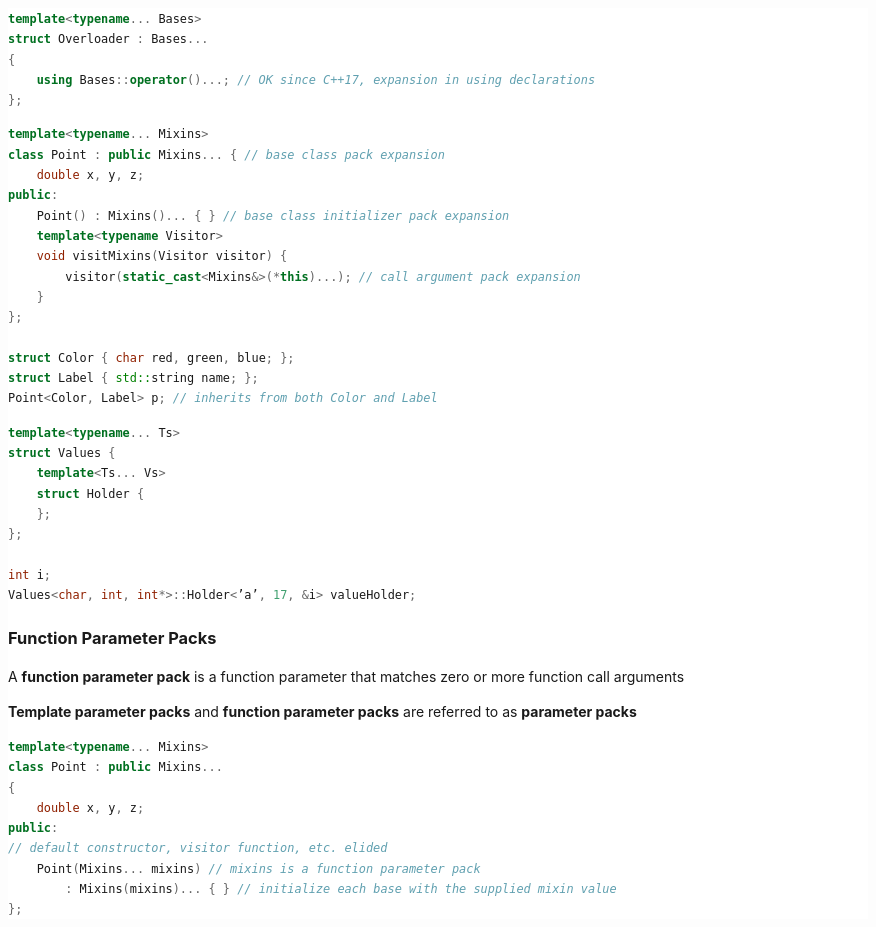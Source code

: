 ```C++
template<typename... Bases>
struct Overloader : Bases...
{
	using Bases::operator()...; // OK since C++17, expansion in using declarations
};
```

```C++
template<typename... Mixins>
class Point : public Mixins... { // base class pack expansion
	double x, y, z;
public:
	Point() : Mixins()... { } // base class initializer pack expansion
	template<typename Visitor>
	void visitMixins(Visitor visitor) {
		visitor(static_cast<Mixins&>(*this)...); // call argument pack expansion
	}
};

struct Color { char red, green, blue; };
struct Label { std::string name; };
Point<Color, Label> p; // inherits from both Color and Label
```

```C++
template<typename... Ts>
struct Values {
    template<Ts... Vs>
    struct Holder {
    };
};

int i;
Values<char, int, int*>::Holder<’a’, 17, &i> valueHolder;
```

### Function Parameter Packs  

A **function parameter pack** is a function parameter that matches zero or more function call arguments  

**Template parameter packs** and **function parameter packs** are referred to as **parameter packs**  

```C++
template<typename... Mixins>
class Point : public Mixins...
{
	double x, y, z;
public:
// default constructor, visitor function, etc. elided
	Point(Mixins... mixins) // mixins is a function parameter pack
		: Mixins(mixins)... { } // initialize each base with the supplied mixin value
};
```
